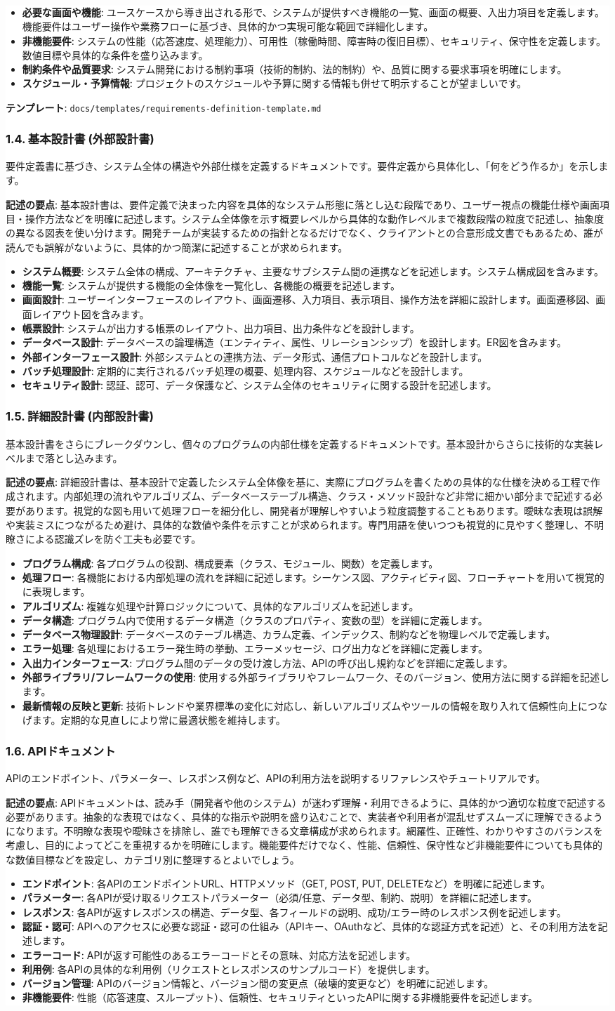 - **必要な画面や機能**: ユースケースから導き出される形で、システムが提供すべき機能の一覧、画面の概要、入出力項目を定義します。機能要件はユーザー操作や業務フローに基づき、具体的かつ実現可能な範囲で詳細化します。
- **非機能要件**: システムの性能（応答速度、処理能力）、可用性（稼働時間、障害時の復旧目標）、セキュリティ、保守性を定義します。数値目標や具体的な条件を盛り込みます。
- **制約条件や品質要求**: システム開発における制約事項（技術的制約、法的制約）や、品質に関する要求事項を明確にします。
- **スケジュール・予算情報**: プロジェクトのスケジュールや予算に関する情報も併せて明示することが望ましいです。

**テンプレート**: `docs/templates/requirements-definition-template.md`

### 1.4. 基本設計書 (外部設計書)

要件定義書に基づき、システム全体の構造や外部仕様を定義するドキュメントです。要件定義から具体化し、「何をどう作るか」を示します。

**記述の要点**: 基本設計書は、要件定義で決まった内容を具体的なシステム形態に落とし込む段階であり、ユーザー視点の機能仕様や画面項目・操作方法などを明確に記述します。システム全体像を示す概要レベルから具体的な動作レベルまで複数段階の粒度で記述し、抽象度の異なる図表を使い分けます。開発チームが実装するための指針となるだけでなく、クライアントとの合意形成文書でもあるため、誰が読んでも誤解がないように、具体的かつ簡潔に記述することが求められます。

- **システム概要**: システム全体の構成、アーキテクチャ、主要なサブシステム間の連携などを記述します。システム構成図を含みます。
- **機能一覧**: システムが提供する機能の全体像を一覧化し、各機能の概要を記述します。
- **画面設計**: ユーザーインターフェースのレイアウト、画面遷移、入力項目、表示項目、操作方法を詳細に設計します。画面遷移図、画面レイアウト図を含みます。
- **帳票設計**: システムが出力する帳票のレイアウト、出力項目、出力条件などを設計します。
- **データベース設計**: データベースの論理構造（エンティティ、属性、リレーションシップ）を設計します。ER図を含みます。
- **外部インターフェース設計**: 外部システムとの連携方法、データ形式、通信プロトコルなどを設計します。
- **バッチ処理設計**: 定期的に実行されるバッチ処理の概要、処理内容、スケジュールなどを設計します。
- **セキュリティ設計**: 認証、認可、データ保護など、システム全体のセキュリティに関する設計を記述します。

### 1.5. 詳細設計書 (内部設計書)

基本設計書をさらにブレークダウンし、個々のプログラムの内部仕様を定義するドキュメントです。基本設計からさらに技術的な実装レベルまで落とし込みます。

**記述の要点**: 詳細設計書は、基本設計で定義したシステム全体像を基に、実際にプログラムを書くための具体的な仕様を決める工程で作成されます。内部処理の流れやアルゴリズム、データベーステーブル構造、クラス・メソッド設計など非常に細かい部分まで記述する必要があります。視覚的な図も用いて処理フローを細分化し、開発者が理解しやすいよう粒度調整することもあります。曖昧な表現は誤解や実装ミスにつながるため避け、具体的な数値や条件を示すことが求められます。専門用語を使いつつも視覚的に見やすく整理し、不明瞭さによる認識ズレを防ぐ工夫も必要です。

- **プログラム構成**: 各プログラムの役割、構成要素（クラス、モジュール、関数）を定義します。
- **処理フロー**: 各機能における内部処理の流れを詳細に記述します。シーケンス図、アクティビティ図、フローチャートを用いて視覚的に表現します。
- **アルゴリズム**: 複雑な処理や計算ロジックについて、具体的なアルゴリズムを記述します。
- **データ構造**: プログラム内で使用するデータ構造（クラスのプロパティ、変数の型）を詳細に定義します。
- **データベース物理設計**: データベースのテーブル構造、カラム定義、インデックス、制約などを物理レベルで定義します。
- **エラー処理**: 各処理におけるエラー発生時の挙動、エラーメッセージ、ログ出力などを詳細に定義します。
- **入出力インターフェース**: プログラム間のデータの受け渡し方法、APIの呼び出し規約などを詳細に定義します。
- **外部ライブラリ/フレームワークの使用**: 使用する外部ライブラリやフレームワーク、そのバージョン、使用方法に関する詳細を記述します。
- **最新情報の反映と更新**: 技術トレンドや業界標準の変化に対応し、新しいアルゴリズムやツールの情報を取り入れて信頼性向上につなげます。定期的な見直しにより常に最適状態を維持します。

### 1.6. APIドキュメント

APIのエンドポイント、パラメーター、レスポンス例など、APIの利用方法を説明するリファレンスやチュートリアルです。

**記述の要点**:
APIドキュメントは、読み手（開発者や他のシステム）が迷わず理解・利用できるように、具体的かつ適切な粒度で記述する必要があります。抽象的な表現ではなく、具体的な指示や説明を盛り込むことで、実装者や利用者が混乱せずスムーズに理解できるようになります。不明瞭な表現や曖昧さを排除し、誰でも理解できる文章構成が求められます。網羅性、正確性、わかりやすさのバランスを考慮し、目的によってどこを重視するかを明確にします。機能要件だけでなく、性能、信頼性、保守性など非機能要件についても具体的な数値目標などを設定し、カテゴリ別に整理するとよいでしょう。

- **エンドポイント**: 各APIのエンドポイントURL、HTTPメソッド（GET, POST, PUT,
  DELETEなど）を明確に記述します。
- **パラメーター**: 各APIが受け取るリクエストパラメーター（必須/任意、データ型、制約、説明）を詳細に記述します。
- **レスポンス**: 各APIが返すレスポンスの構造、データ型、各フィールドの説明、成功/エラー時のレスポンス例を記述します。
- **認証・認可**:
  APIへのアクセスに必要な認証・認可の仕組み（APIキー、OAuthなど、具体的な認証方式を記述）と、その利用方法を記述します。
- **エラーコード**:
  APIが返す可能性のあるエラーコードとその意味、対応方法を記述します。
- **利用例**: 各APIの具体的な利用例（リクエストとレスポンスのサンプルコード）を提供します。
- **バージョン管理**:
  APIのバージョン情報と、バージョン間の変更点（破壊的変更など）を明確に記述します。
- **非機能要件**: 性能（応答速度、スループット）、信頼性、セキュリティといったAPIに関する非機能要件を記述します。
